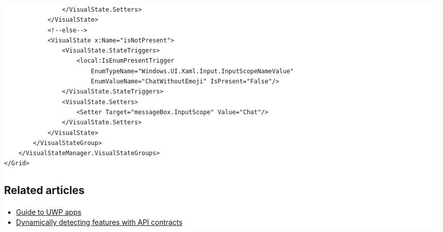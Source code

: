 ```xaml
                </VisualState.Setters>
            </VisualState>
            <!--else-->
            <VisualState x:Name="isNotPresent">
                <VisualState.StateTriggers>
                    <local:IsEnumPresentTrigger 
                        EnumTypeName="Windows.UI.Xaml.Input.InputScopeNameValue" 
                        EnumValueName="ChatWithoutEmoji" IsPresent="False"/>
                </VisualState.StateTriggers>
                <VisualState.Setters>
                    <Setter Target="messageBox.InputScope" Value="Chat"/>
                </VisualState.Setters>
            </VisualState>
        </VisualStateGroup>
    </VisualStateManager.VisualStateGroups>
</Grid>
```

## Related articles

- [Guide to UWP apps](https://msdn.microsoft.com/windows/uwp/get-started/universal-application-platform-guide)
- [Dynamically detecting features with API contracts](https://blogs.windows.com/buildingapps/2015/09/15/dynamically-detecting-features-with-api-contracts-10-by-10/)
